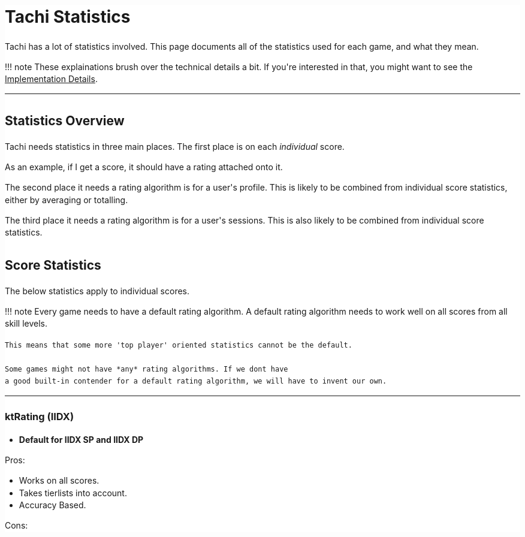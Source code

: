 # Tachi Statistics

Tachi has a lot of statistics involved. This page documents all of the
statistics used for each game, and what they mean.

!!! note
	These explainations brush over the technical details a bit. If you're interested
	in that, you might want to see the [Implementation Details](../../tachi-server/implementation-details/statistics.md).

*****

## Statistics Overview

Tachi needs statistics in three main places. The first
place is on each *individual* score.

As an example, if I get a score, it should have a rating
attached onto it.

The second place it needs a rating algorithm is for
a user's profile. This is likely to be combined from
individual score statistics, either by averaging or
totalling.

The third place it needs a rating algorithm is for
a user's sessions. This is also likely to be combined
from individual score statistics.

## Score Statistics

The below statistics apply to individual scores.

!!! note
	Every game needs to have a default rating algorithm. A default rating
	algorithm needs to work well on all scores from all skill levels.

	This means that some more 'top player' oriented statistics cannot be the default.

	Some games might not have *any* rating algorithms. If we dont have
	a good built-in contender for a default rating algorithm, we will have to invent our own.

*****

### ktRating (IIDX)

- **Default for IIDX SP and IIDX DP**

Pros:

- Works on all scores.
- Takes tierlists into account.
- Accuracy Based.

Cons:
